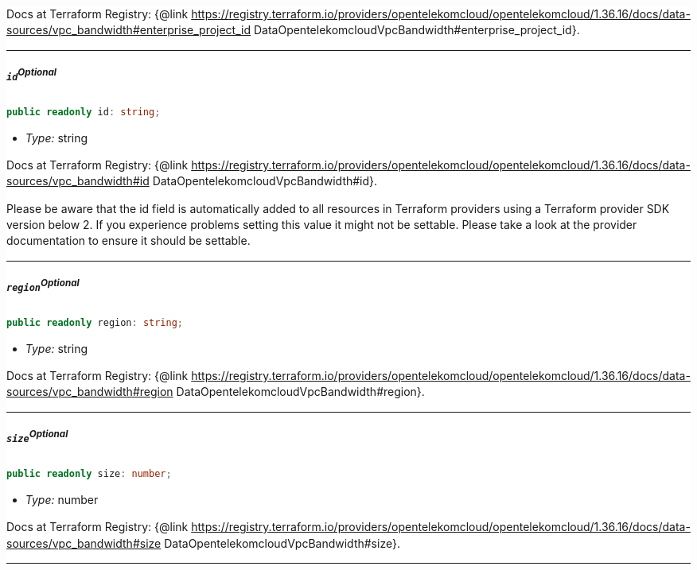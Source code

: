 Docs at Terraform Registry: {@link https://registry.terraform.io/providers/opentelekomcloud/opentelekomcloud/1.36.16/docs/data-sources/vpc_bandwidth#enterprise_project_id DataOpentelekomcloudVpcBandwidth#enterprise_project_id}.

---

##### `id`<sup>Optional</sup> <a name="id" id="@cdktf/provider-opentelekomcloud.dataOpentelekomcloudVpcBandwidth.DataOpentelekomcloudVpcBandwidthConfig.property.id"></a>

```typescript
public readonly id: string;
```

- *Type:* string

Docs at Terraform Registry: {@link https://registry.terraform.io/providers/opentelekomcloud/opentelekomcloud/1.36.16/docs/data-sources/vpc_bandwidth#id DataOpentelekomcloudVpcBandwidth#id}.

Please be aware that the id field is automatically added to all resources in Terraform providers using a Terraform provider SDK version below 2.
If you experience problems setting this value it might not be settable. Please take a look at the provider documentation to ensure it should be settable.

---

##### `region`<sup>Optional</sup> <a name="region" id="@cdktf/provider-opentelekomcloud.dataOpentelekomcloudVpcBandwidth.DataOpentelekomcloudVpcBandwidthConfig.property.region"></a>

```typescript
public readonly region: string;
```

- *Type:* string

Docs at Terraform Registry: {@link https://registry.terraform.io/providers/opentelekomcloud/opentelekomcloud/1.36.16/docs/data-sources/vpc_bandwidth#region DataOpentelekomcloudVpcBandwidth#region}.

---

##### `size`<sup>Optional</sup> <a name="size" id="@cdktf/provider-opentelekomcloud.dataOpentelekomcloudVpcBandwidth.DataOpentelekomcloudVpcBandwidthConfig.property.size"></a>

```typescript
public readonly size: number;
```

- *Type:* number

Docs at Terraform Registry: {@link https://registry.terraform.io/providers/opentelekomcloud/opentelekomcloud/1.36.16/docs/data-sources/vpc_bandwidth#size DataOpentelekomcloudVpcBandwidth#size}.

---



